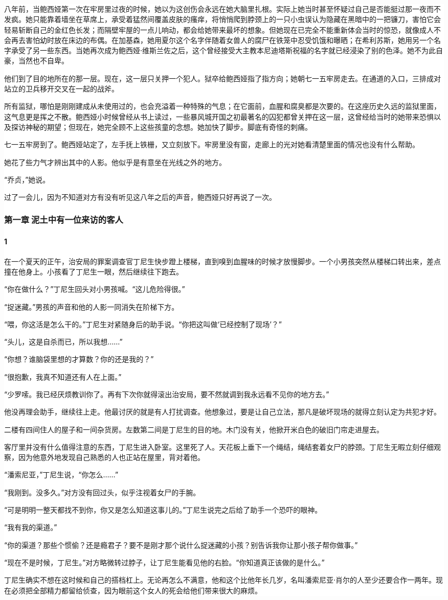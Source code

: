   八年前，当鲍西娅第一次在牢房里过夜的时候，她以为这创伤会永远在她大脑里扎根。实际上她当时甚至怀疑过自己是否能挺过那一夜而不发疯。她只能靠着墙坐在草席上，承受着猛然间覆盖皮肤的瘙痒，将悄悄爬到脖颈上的一只小虫误认为隐藏在黑暗中的一把镰刀，害怕它会轻易斩断自己的金红色长发；而隔壁牢屋的一点儿响动，都会给她带来最坏的想象。但她现在已完全不能重新体会当时的惊恐，就像成人不会再去害怕幼时放在床边的布偶。在加基森，她用夏尔这个名字伴随着女兽人的腐尸在铁笼中忍受饥饿和曝晒；在希利苏斯，她用另一个名字承受了另一些东西。当她再次成为鲍西娅·维斯兰佐之后，这个曾经接受大主教本尼迪塔斯祝福的名字就已经浸染了别的色泽。她不为此自豪，当然也不自卑。

  他们到了目的地所在的那一层。现在，这一层只关押一个犯人。狱卒给鲍西娅指了指方向；她朝七一五牢房走去。在通道的入口，三排成对站立的卫兵移开交叉在一起的战斧。

  所有监狱，哪怕是刚刚建成从未使用过的，也会充溢着一种特殊的气息；在它面前，血腥和腐臭都是次要的。在这座历史久远的监狱里面，这气息更是挥之不散。鲍西娅小时候曾经从书上读过，一些暴风城开国之初最著名的囚犯都曾关押在这一层，这曾经给当时的她带来恐惧以及探访神秘的期望；但现在，她完全顾不上这些孩童的念想。她加快了脚步。脚底有奇怪的刺痛。

  七一五牢房到了。鲍西娅站定了，左手抚上铁栅，又立刻放下。牢房里没有窗，走廊上的光对她看清楚里面的情况也没有什么帮助。

  她花了些力气才辨出其中的人影。他似乎是有意坐在光线之外的地方。

  “乔贞，”她说。

  过了一会儿，因为不知道对方有没有听见这八年之后的声音，鲍西娅只好再说了一次。






### 第一章  泥土中有一位来访的客人



#### 1


  在一个夏天的正午，治安局的罪案调查官丁尼生快步蹬上楼梯，直到嗅到血腥味的时候才放慢脚步。一个小男孩突然从楼梯口转出来，差点撞在他身上。小孩看了丁尼生一眼，然后继续往下跑去。

  “你在做什么？”丁尼生回头对小男孩喊。“这儿危险得很。”

  “捉迷藏。”男孩的声音和他的人影一同消失在阶梯下方。

  “喂，你这活是怎么干的。”丁尼生对紧随身后的助手说。“你把这叫做‘已经控制了现场’？”

  “头儿，这是自杀而已，所以我想……”

  “你想？谁脑袋里想的才算数？你的还是我的？”

  “很抱歉，我真不知道还有人在上面。”

  “少罗嗦。我已经厌烦教训你了。再有下次你就得滚出治安局，要不然就调到我永远看不见你的地方去。”

  他没再理会助手，继续往上走。他最讨厌的就是有人打扰调查。他想象过，要是让自己立法，那凡是破坏现场的就得立刻认定为共犯才好。

  二楼有四间住人的屋子和一间杂货房。左数第二间是丁尼生的目的地。木门没有关，他掀开米白色的破旧门帘走进屋去。

  客厅里并没有什么值得注意的东西，丁尼生进入卧室。这里死了人。天花板上垂下一个绳结，绳结套着女尸的脖颈。丁尼生无暇立刻仔细观察，因为他意外地发现自己熟悉的人也正站在屋里，背对着他。

  “潘索尼亚，”丁尼生说，“你怎么……”

  “我刚到。没多久。”对方没有回过头，似乎注视着女尸的手腕。

  “可是明明一整天都找不到你，你又是怎么知道这事儿的。”丁尼生说完之后给了助手一个恐吓的眼神。

  “我有我的渠道。”

  “你的渠道？那些个惯偷？还是瘾君子？要不是刚才那个说什么捉迷藏的小孩？别告诉我你让那小孩子帮你做事。”

  “现在不是时候，丁尼生。”对方略微转过脖子，让丁尼生能看见他的右脸。“你知道真正该做的是什么。”

  丁尼生确实不想在这时候和自己的搭档杠上。无论再怎么不满意，他和这个比他年长几岁，名叫潘索尼亚·肖尔的人至少还要合作一两年。现在必须把全部精力都留给侦查，因为眼前这个女人的死会给他们带来很大的麻烦。

